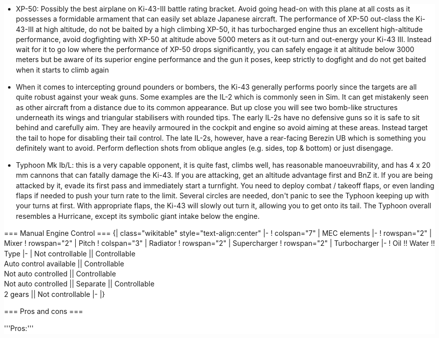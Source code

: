 * XP-50: Possibly the best airplane on Ki-43-III battle rating bracket. Avoid going head-on with this plane at all costs as it possesses a formidable armament that can easily set ablaze Japanese aircraft. The performance of XP-50 out-class the Ki-43-III at high altitude, do not be baited by a high climbing XP-50, it has turbocharged engine thus an excellent high-altitude performance, avoid dogfighting with XP-50 at altitude above 5000 meters as it out-turn and out-energy your Ki-43 III. Instead wait for it to go low where the performance of XP-50 drops significantly, you can safely engage it at altitude below 3000 meters but be aware of its superior engine performance and the gun it poses, keep strictly to dogfight and do not get baited when it starts to climb again
* When it comes to intercepting ground pounders or bombers, the Ki-43 generally performs poorly since the targets are all quite robust against your weak guns. Some examples are the IL-2 which is commonly seen in Sim. It can get mistakenly seen as other aircraft from a distance due to its common appearance. But up close you will see two bomb-like structures underneath its wings and triangular stabilisers with rounded tips. The early IL-2s have no defensive guns so it is safe to sit behind and carefully aim. They are heavily armoured in the cockpit and engine so avoid aiming at these areas. Instead target the tail to hope for disabling their tail control. The late IL-2s, however, have a rear-facing Berezin UB which is something you definitely want to avoid. Perform deflection shots from oblique angles (e.g. sides, top & bottom) or just disengage.

* Typhoon Mk Ib/L: this is a very capable opponent, it is quite fast, climbs well, has reasonable manoeuvrability, and has 4 x 20 mm cannons that can fatally damage the Ki-43. If you are attacking, get an altitude advantage first and BnZ it. If you are being attacked by it, evade its first pass and immediately start a turnfight. You need to deploy combat / takeoff flaps, or even landing flaps if needed to push your turn rate to the limit. Several circles are needed, don't panic to see the Typhoon keeping up with your turns at first. With appropriate flaps, the Ki-43 will slowly out turn it, allowing you to get onto its tail. The Typhoon overall resembles a Hurricane, except its symbolic giant intake below the engine.

=== Manual Engine Control ===
{| class="wikitable" style="text-align:center"
|-
! colspan="7" | MEC elements
|-
! rowspan="2" | Mixer
! rowspan="2" | Pitch
! colspan="3" | Radiator
! rowspan="2" | Supercharger
! rowspan="2" | Turbocharger
|-
! Oil !! Water !! Type
|-
| Not controllable || Controllable<br>Auto control available || Controllable<br>Not auto controlled || Controllable<br>Not auto controlled || Separate || Controllable<br>2 gears || Not controllable
|-
|}

=== Pros and cons ===


'''Pros:'''
